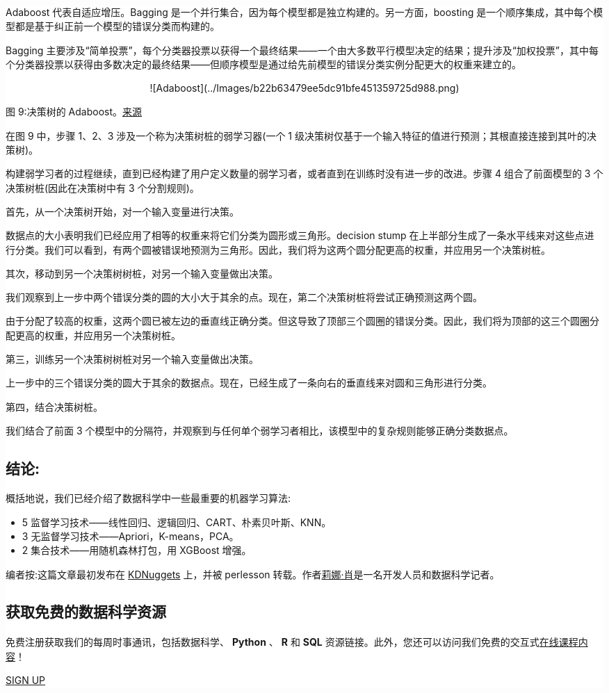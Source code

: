 Adaboost 代表自适应增压。Bagging 是一个并行集合，因为每个模型都是独立构建的。另一方面，boosting 是一个顺序集成，其中每个模型都是基于纠正前一个模型的错误分类而构建的。

Bagging 主要涉及“简单投票”，每个分类器投票以获得一个最终结果——一个由大多数平行模型决定的结果；提升涉及“加权投票”，其中每个分类器投票以获得由多数决定的最终结果——但顺序模型是通过给先前模型的错误分类实例分配更大的权重来建立的。

<center>![Adaboost](../Images/b22b63479ee5dc91bfe451359725d988.png)</center>

图 9:决策树的 Adaboost。[来源](https://sebastianraschka.com/faq/docs/bagging-boosting-rf.html)

在图 9 中，步骤 1、2、3 涉及一个称为决策树桩的弱学习器(一个 1 级决策树仅基于一个输入特征的值进行预测；其根直接连接到其叶的决策树)。

构建弱学习者的过程继续，直到已经构建了用户定义数量的弱学习者，或者直到在训练时没有进一步的改进。步骤 4 组合了前面模型的 3 个决策树桩(因此在决策树中有 3 个分割规则)。

首先，从一个决策树开始，对一个输入变量进行决策。

数据点的大小表明我们已经应用了相等的权重来将它们分类为圆形或三角形。decision stump 在上半部分生成了一条水平线来对这些点进行分类。我们可以看到，有两个圆被错误地预测为三角形。因此，我们将为这两个圆分配更高的权重，并应用另一个决策树桩。

其次，移动到另一个决策树树桩，对另一个输入变量做出决策。

我们观察到上一步中两个错误分类的圆的大小大于其余的点。现在，第二个决策树桩将尝试正确预测这两个圆。

由于分配了较高的权重，这两个圆已被左边的垂直线正确分类。但这导致了顶部三个圆圈的错误分类。因此，我们将为顶部的这三个圆圈分配更高的权重，并应用另一个决策树桩。

第三，训练另一个决策树树桩对另一个输入变量做出决策。

上一步中的三个错误分类的圆大于其余的数据点。现在，已经生成了一条向右的垂直线来对圆和三角形进行分类。

第四，结合决策树桩。

我们结合了前面 3 个模型中的分隔符，并观察到与任何单个弱学习者相比，该模型中的复杂规则能够正确分类数据点。

## 结论:

概括地说，我们已经介绍了数据科学中一些最重要的机器学习算法:

*   5 监督学习技术——线性回归、逻辑回归、CART、朴素贝叶斯、KNN。
*   3 无监督学习技术——Apriori，K-means，PCA。
*   2 集合技术——用随机森林打包，用 XGBoost 增强。

编者按:这篇文章最初发布在 [KDNuggets](https://www.kdnuggets.com/2017/10/top-10-machine-learning-algorithms-beginners.html?utm_source=dataquest&utm_medium=blog) 上，并被 perlesson 转载。作者[莉娜·肖](https://twitter.com/ReenaShawLegacy)是一名开发人员和数据科学记者。

## 获取免费的数据科学资源

免费注册获取我们的每周时事通讯，包括数据科学、 **Python** 、 **R** 和 **SQL** 资源链接。此外，您还可以访问我们免费的交互式[在线课程内容](/data-science-courses)！

[SIGN UP](https://app.dataquest.io/signup)